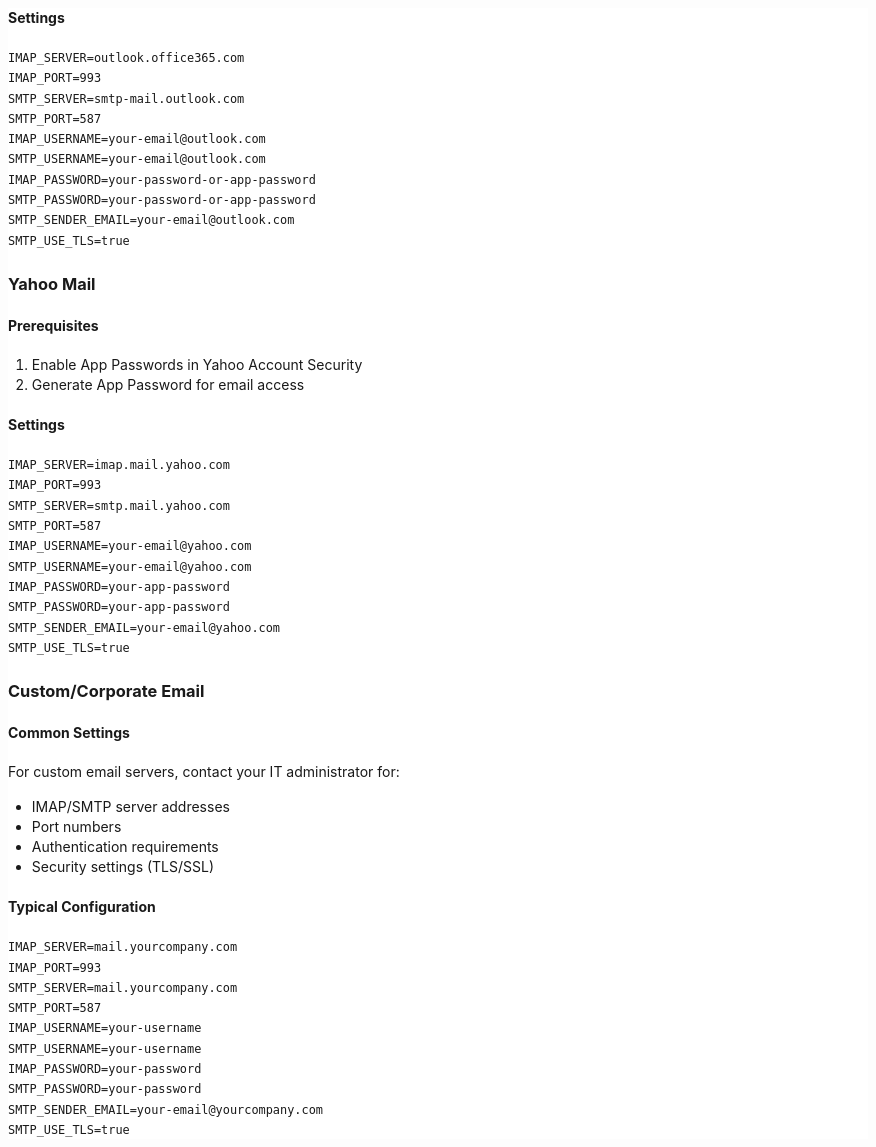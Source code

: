 #### Settings
```env
IMAP_SERVER=outlook.office365.com
IMAP_PORT=993
SMTP_SERVER=smtp-mail.outlook.com
SMTP_PORT=587
IMAP_USERNAME=your-email@outlook.com
SMTP_USERNAME=your-email@outlook.com
IMAP_PASSWORD=your-password-or-app-password
SMTP_PASSWORD=your-password-or-app-password
SMTP_SENDER_EMAIL=your-email@outlook.com
SMTP_USE_TLS=true
```

### Yahoo Mail

#### Prerequisites
1. Enable App Passwords in Yahoo Account Security
2. Generate App Password for email access

#### Settings
```env
IMAP_SERVER=imap.mail.yahoo.com
IMAP_PORT=993
SMTP_SERVER=smtp.mail.yahoo.com
SMTP_PORT=587
IMAP_USERNAME=your-email@yahoo.com
SMTP_USERNAME=your-email@yahoo.com
IMAP_PASSWORD=your-app-password
SMTP_PASSWORD=your-app-password
SMTP_SENDER_EMAIL=your-email@yahoo.com
SMTP_USE_TLS=true
```

### Custom/Corporate Email

#### Common Settings
For custom email servers, contact your IT administrator for:
- IMAP/SMTP server addresses
- Port numbers
- Authentication requirements
- Security settings (TLS/SSL)

#### Typical Configuration
```env
IMAP_SERVER=mail.yourcompany.com
IMAP_PORT=993
SMTP_SERVER=mail.yourcompany.com
SMTP_PORT=587
IMAP_USERNAME=your-username
SMTP_USERNAME=your-username
IMAP_PASSWORD=your-password
SMTP_PASSWORD=your-password
SMTP_SENDER_EMAIL=your-email@yourcompany.com
SMTP_USE_TLS=true
```

